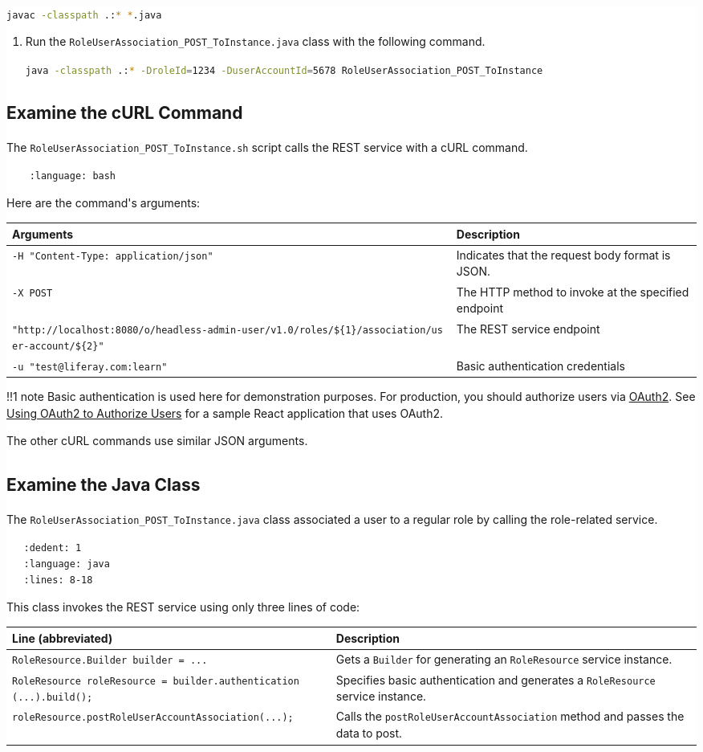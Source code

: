    ```bash
   javac -classpath .:* *.java
   ```

1. Run the `RoleUserAssociation_POST_ToInstance.java` class with the following command.

   ```bash
   java -classpath .:* -DroleId=1234 -DuserAccountId=5678 RoleUserAssociation_POST_ToInstance
   ```

## Examine the cURL Command

The `RoleUserAssociation_POST_ToInstance.sh` script calls the REST service with a cURL command.

```{literalinclude} ./roles-api-basics/resources/liferay-z3v5.zip/curl/RoleUserAssociation_POST_ToInstance.sh
    :language: bash
```

Here are the command's arguments:

| Arguments                                                                                     | Description                                         |
| :-------------------------------------------------------------------------------------------- | :-------------------------------------------------- |
| `-H "Content-Type: application/json"`                                                         | Indicates that the request body format is JSON.     |
| `-X POST`                                                                                     | The HTTP method to invoke at the specified endpoint |
| `"http://localhost:8080/o/headless-admin-user/v1.0/roles/${1}/association/user-account/${2}"` | The REST service endpoint                           |
| `-u "test@liferay.com:learn"`                                                                 | Basic authentication credentials                    |

!!1 note
    Basic authentication is used here for demonstration purposes. For production, you should authorize users via [OAuth2](../../headless-delivery/using-oauth2.md). See [Using OAuth2 to Authorize Users](../../headless-delivery/using-oauth2/using-oauth2-to-authorize-users.md) for a sample React application that uses OAuth2.

The other cURL commands use similar JSON arguments.

## Examine the Java Class

The `RoleUserAssociation_POST_ToInstance.java` class associated a user to a regular role by calling the role-related service.

```{literalinclude} ./roles-api-basics/resources/liferay-z3v5.zip/java/RoleUserAssociation_POST_ToInstance.java
   :dedent: 1
   :language: java
   :lines: 8-18
```

This class invokes the REST service using only three lines of code:

| Line (abbreviated)                                                 | Description                                                                     |
| :----------------------------------------------------------------- | :------------------------------------------------------------------------------ |
| `RoleResource.Builder builder = ...`                               | Gets a `Builder` for generating an `RoleResource` service instance.             |
| `RoleResource roleResource = builder.authentication(...).build();` | Specifies basic authentication and generates a `RoleResource` service instance. |
| `roleResource.postRoleUserAccountAssociation(...);`                | Calls the `postRoleUserAccountAssociation` method and passes the data to post.  |
